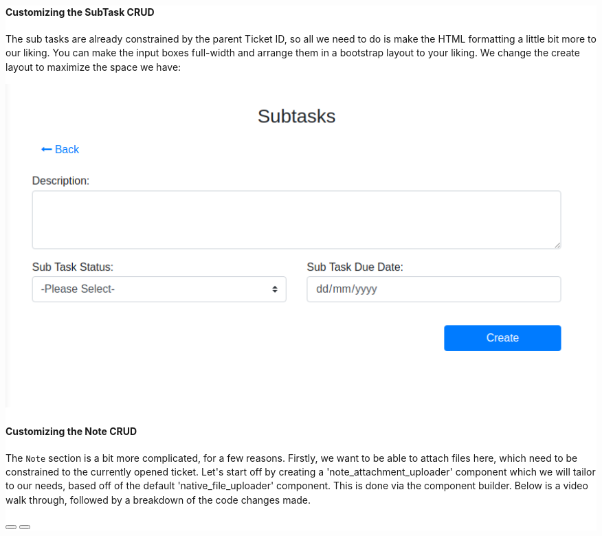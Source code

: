 
#### Customizing the SubTask CRUD

The sub tasks are already constrained by the parent Ticket ID, so all we need to do is make the HTML formatting a little bit more to our liking.
You can make the input boxes full-width and arrange them in a bootstrap layout to your liking. We change the create layout to maximize the space we have:

![subtask update layout](_advanced-training-exercise-media/subtask_update_arrangement.png)

#### Customizing the Note CRUD

The `Note` section is a bit more complicated, for a few reasons. Firstly, we want to be able to attach files here, which need to be constrained to the currently opened ticket. Let's start off by creating a 'note_attachment_uploader' component which we will tailor to our needs, based off of the default 'native_file_uploader' component.
This is done via the component builder. Below is a video walk through, followed by a breakdown of the code changes made.

<video id="component-builder-makingnote+subtask_puttingInTicketUpdate" muted="" playsinline="" preload="auto" autoplay>
  <source src="_advanced-training-exercise-media/component-builder-makingnote+subtask_puttingInTicketUpdate.mp4" type="video/mp4">
  Video is not supported
</video>
<button onclick="replayVideo('component-builder-makingnote+subtask_puttingInTicketUpdate.mp4')" type="button" class="video-control-button">
<i class="fa fa-repeat"></i>
</button>
<button onclick="fullScreenVideo('component-builder-makingnote+subtask_puttingInTicketUpdate.mp4')" type="button" class="video-control-button">
<i class="fa fa-expand"></i>
</button>

